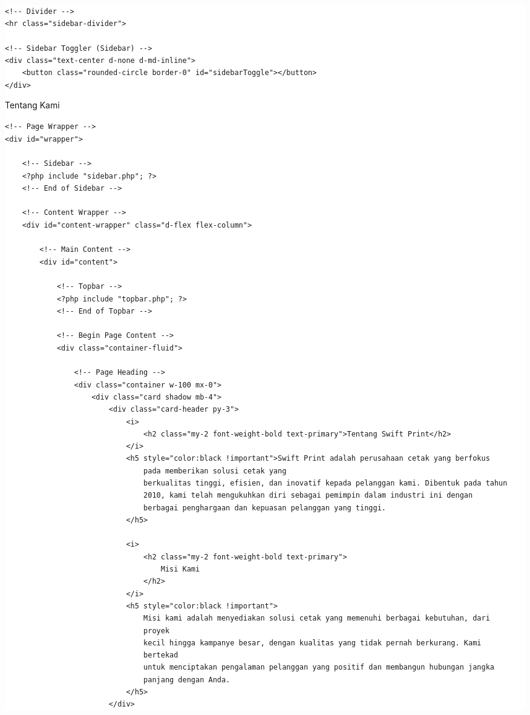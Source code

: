     <!-- Divider -->
    <hr class="sidebar-divider">

    <!-- Sidebar Toggler (Sidebar) -->
    <div class="text-center d-none d-md-inline">
        <button class="rounded-circle border-0" id="sidebarToggle"></button>
    </div>

</ul>

Tentang Kami
<!DOCTYPE html>
<html lang="en">

<head>
    <?php include "link.php"; ?>
</head>

<body id="page-top">

    <!-- Page Wrapper -->
    <div id="wrapper">

        <!-- Sidebar -->
        <?php include "sidebar.php"; ?>
        <!-- End of Sidebar -->

        <!-- Content Wrapper -->
        <div id="content-wrapper" class="d-flex flex-column">

            <!-- Main Content -->
            <div id="content">

                <!-- Topbar -->
                <?php include "topbar.php"; ?>
                <!-- End of Topbar -->

                <!-- Begin Page Content -->
                <div class="container-fluid">

                    <!-- Page Heading -->
                    <div class="container w-100 mx-0">
                        <div class="card shadow mb-4">
                            <div class="card-header py-3">
                                <i>
                                    <h2 class="my-2 font-weight-bold text-primary">Tentang Swift Print</h2>
                                </i>
                                <h5 style="color:black !important">Swift Print adalah perusahaan cetak yang berfokus
                                    pada memberikan solusi cetak yang
                                    berkualitas tinggi, efisien, dan inovatif kepada pelanggan kami. Dibentuk pada tahun
                                    2010, kami telah mengukuhkan diri sebagai pemimpin dalam industri ini dengan
                                    berbagai penghargaan dan kepuasan pelanggan yang tinggi.
                                </h5>

                                <i>
                                    <h2 class="my-2 font-weight-bold text-primary">
                                        Misi Kami
                                    </h2>
                                </i>
                                <h5 style="color:black !important">
                                    Misi kami adalah menyediakan solusi cetak yang memenuhi berbagai kebutuhan, dari
                                    proyek
                                    kecil hingga kampanye besar, dengan kualitas yang tidak pernah berkurang. Kami
                                    bertekad
                                    untuk menciptakan pengalaman pelanggan yang positif dan membangun hubungan jangka
                                    panjang dengan Anda.
                                </h5>
                            </div>
